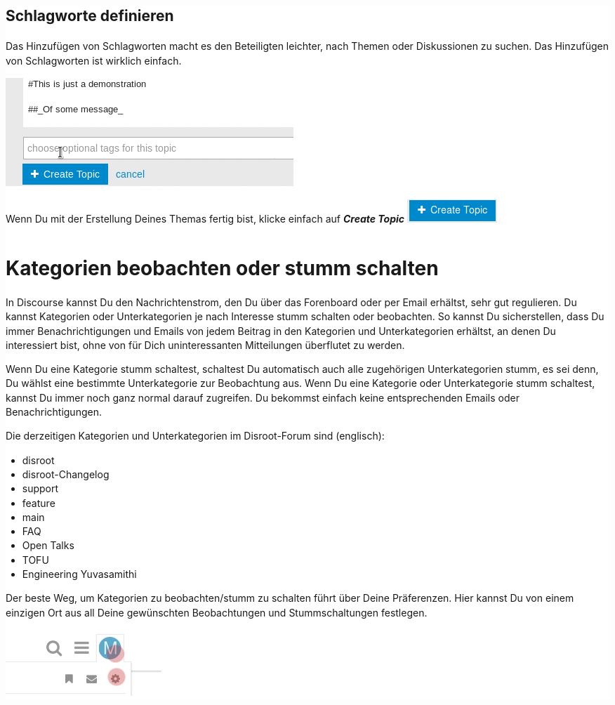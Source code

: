 ## Schlagworte definieren

Das Hinzufügen von Schlagworten macht es den Beteiligten leichter, nach Themen oder Diskussionen zu suchen. Das Hinzufügen von Schlagworten ist wirklich einfach.

![](de/forum_basics7.gif)

Wenn Du mit der Erstellung Deines Themas fertig bist, klicke einfach auf ***Create Topic*** ![](de/forum_basics14.png)

# Kategorien beobachten oder stumm schalten

In Discourse kannst Du den Nachrichtenstrom, den Du über das Forenboard oder per Email erhältst, sehr gut regulieren. Du kannst Kategorien oder Unterkategorien je nach Interesse stumm schalten oder beobachten. So kannst Du sicherstellen, dass Du immer Benachrichtigungen und Emails von jedem Beitrag in den Kategorien und Unterkategorien erhältst, an denen Du interessiert bist, ohne von für Dich uninteressanten Mitteilungen überflutet zu werden.

Wenn Du eine Kategorie stumm schaltest, schaltest Du automatisch auch alle zugehörigen Unterkategorien stumm, es sei denn, Du wählst eine bestimmte Unterkategorie zur Beobachtung aus. Wenn Du eine Kategorie oder Unterkategorie stumm schaltest, kannst Du immer noch ganz normal darauf zugreifen. Du bekommst einfach keine entsprechenden Emails oder Benachrichtigungen.

Die derzeitigen Kategorien und Unterkategorien im Disroot-Forum sind (englisch):

* disroot
 * disroot-Changelog
 * support
 * feature
 * main
 * FAQ
* Open Talks
* TOFU
* Engineering Yuvasamithi

Der beste Weg, um Kategorien zu beobachten/stumm zu schalten führt über Deine Präferenzen. Hier kannst Du von einem einzigen Ort aus all Deine gewünschten Beobachtungen und Stummschaltungen festlegen.

![](de/forum_basics12.png)
